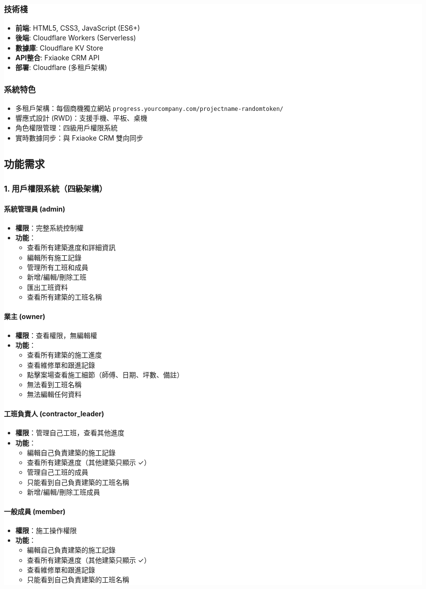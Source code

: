 ### 技術棧
- **前端**: HTML5, CSS3, JavaScript (ES6+)
- **後端**: Cloudflare Workers (Serverless)
- **數據庫**: Cloudflare KV Store
- **API整合**: Fxiaoke CRM API
- **部署**: Cloudflare (多租戶架構)

### 系統特色
- 多租戶架構：每個商機獨立網站 `progress.yourcompany.com/projectname-randomtoken/`
- 響應式設計 (RWD)：支援手機、平板、桌機
- 角色權限管理：四級用戶權限系統
- 實時數據同步：與 Fxiaoke CRM 雙向同步

## 功能需求

### 1. 用戶權限系統（四級架構）

#### 系統管理員 (admin)
- **權限**：完整系統控制權
- **功能**：
  - 查看所有建築進度和詳細資訊
  - 編輯所有施工記錄
  - 管理所有工班和成員
  - 新增/編輯/刪除工班
  - 匯出工班資料
  - 查看所有建築的工班名稱

#### 業主 (owner)  
- **權限**：查看權限，無編輯權
- **功能**：
  - 查看所有建築的施工進度
  - 查看維修單和跟進記錄
  - 點擊案場查看施工細節（師傅、日期、坪數、備註）
  - 無法看到工班名稱
  - 無法編輯任何資料

#### 工班負責人 (contractor_leader)
- **權限**：管理自己工班，查看其他進度
- **功能**：
  - 編輯自己負責建築的施工記錄
  - 查看所有建築進度（其他建築只顯示 ✓）
  - 管理自己工班的成員
  - 只能看到自己負責建築的工班名稱
  - 新增/編輯/刪除工班成員

#### 一般成員 (member)
- **權限**：施工操作權限
- **功能**：
  - 編輯自己負責建築的施工記錄
  - 查看所有建築進度（其他建築只顯示 ✓）
  - 查看維修單和跟進記錄
  - 只能看到自己負責建築的工班名稱
